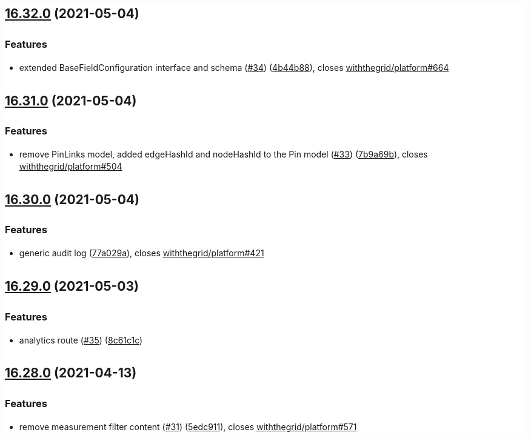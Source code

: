 ## [16.32.0](https://github.com/withthegrid/platform-sdk/compare/v16.31.0...v16.32.0) (2021-05-04)


### Features

* extended BaseFieldConfiguration interface and schema ([#34](https://github.com/withthegrid/platform-sdk/issues/34)) ([4b44b88](https://github.com/withthegrid/platform-sdk/commit/4b44b88d6d2f8892dc138502abb53173cecb1da3)), closes [withthegrid/platform#664](https://github.com/withthegrid/platform/issues/664)

## [16.31.0](https://github.com/withthegrid/platform-sdk/compare/v16.30.0...v16.31.0) (2021-05-04)


### Features

* remove PinLinks model, added edgeHashId and nodeHashId to the Pin model ([#33](https://github.com/withthegrid/platform-sdk/issues/33)) ([7b9a69b](https://github.com/withthegrid/platform-sdk/commit/7b9a69bffc9da77f4b576134cafd325004912737)), closes [withthegrid/platform#504](https://github.com/withthegrid/platform/issues/504)

## [16.30.0](https://github.com/withthegrid/platform-sdk/compare/v16.29.0...v16.30.0) (2021-05-04)


### Features

* generic audit log ([77a029a](https://github.com/withthegrid/platform-sdk/commit/77a029a2a2c74e97ffccb5e068c57437d7868bf6)), closes [withthegrid/platform#421](https://github.com/withthegrid/platform/issues/421)

## [16.29.0](https://github.com/withthegrid/platform-sdk/compare/v16.28.0...v16.29.0) (2021-05-03)


### Features

* analytics route ([#35](https://github.com/withthegrid/platform-sdk/issues/35)) ([8c61c1c](https://github.com/withthegrid/platform-sdk/commit/8c61c1cf659c7691c7c27fa4ec51998cbd7f58e6))

## [16.28.0](https://github.com/withthegrid/platform-sdk/compare/v16.27.0...v16.28.0) (2021-04-13)


### Features

* remove measurement filter content ([#31](https://github.com/withthegrid/platform-sdk/issues/31)) ([5edc911](https://github.com/withthegrid/platform-sdk/commit/5edc911f7648ce87d904c9345bb42237f10bcebb)), closes [withthegrid/platform#571](https://github.com/withthegrid/platform/issues/571)
